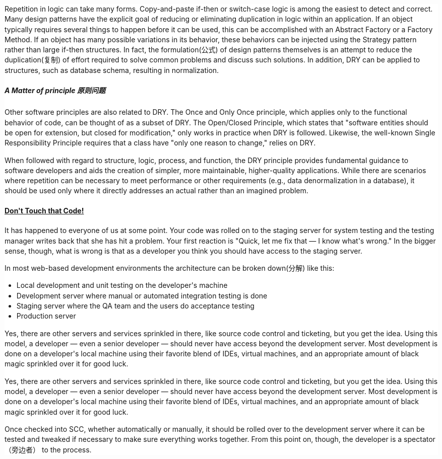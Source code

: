 
Repetition in logic can take many forms. Copy-and-paste if-then or switch-case logic is among the easiest to detect and correct. Many design patterns have the explicit goal of reducing or eliminating duplication in logic within an application. If an object typically requires several things to happen before it can be used, this can be accomplished with an Abstract Factory or a Factory Method. If an object has many possible variations in its behavior, these behaviors can be injected using the Strategy pattern rather than large if-then structures. In fact, the formulation(公式) of design patterns themselves is an attempt to reduce the duplication(复制) of effort required to solve common problems and discuss such solutions. In addition, DRY can be applied to structures, such as database schema, resulting in normalization.
##### A Matter of principle 原则问题
Other software principles are also related to DRY. The Once and Only Once principle, which applies only to the functional behavior of code, can be thought of as a subset of DRY. The Open/Closed Principle, which states that "software entities should be open for extension, but closed for modification," only works in practice when DRY is followed. Likewise, the well-known Single Responsibility Principle requires that a class have "only one reason to change," relies on DRY.

When followed with regard to structure, logic, process, and function, the DRY principle provides fundamental guidance to software developers and aids the creation of simpler, more maintainable, higher-quality applications. While there are scenarios where repetition can be necessary to meet performance or other requirements (e.g., data denormalization in a database), it should be used only where it directly addresses an actual rather than an imagined problem.
#### [Don't Touch that Code!](https://97-things-every-x-should-know.gitbooks.io/97-things-every-programmer-should-know/content/en/thing_31/)
It has happened to everyone of us at some point. Your code was rolled on to the staging server for system testing and the testing manager writes back that she has hit a problem. Your first reaction is "Quick, let me fix that — I know what's wrong."
In the bigger sense, though, what is wrong is that as a developer you think you should have access to the staging server.

In most web-based development environments the architecture can be broken down(分解) like this:
- Local development and unit testing on the developer's machine
- Development server where manual or automated integration testing is done
- Staging server where the QA team and the users do acceptance testing
- Production server

Yes, there are other servers and services sprinkled in there, like source code control and ticketing, but you get the idea. Using this model, a developer — even a senior developer — should never have access beyond the development server. Most development is done on a developer's local machine using their favorite blend of IDEs, virtual machines, and an appropriate amount of black magic sprinkled over it for good luck.


Yes, there are other servers and services sprinkled in there, like source code control and ticketing, but you get the idea. Using this model, a developer — even a senior developer — should never have access beyond the development server. Most development is done on a developer's local machine using their favorite blend of IDEs, virtual machines, and an appropriate amount of black magic sprinkled over it for good luck.

Once checked into SCC, whether automatically or manually, it should be rolled over to the development server where it can be tested and tweaked if necessary to make sure everything works together. From this point on, though, the developer is a spectator（旁边者） to the process.
